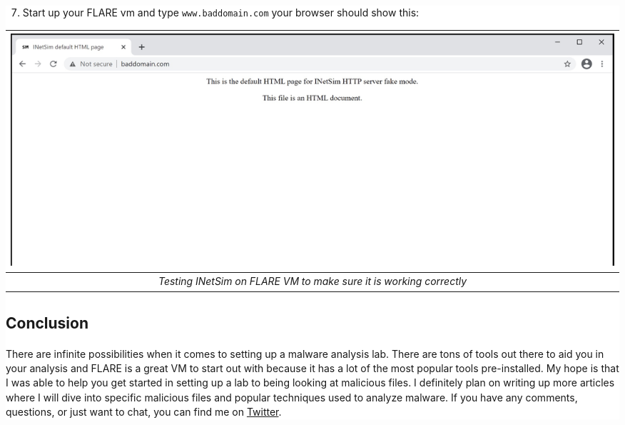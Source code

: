 7. Start up your FLARE vm and type `www.baddomain.com` your browser should show this:

|![](assets/images/blog/how_to_setup_homelab_blog_images/2021-04-29_14_testing_connection_from_flare_to_remnux_with_inetsim.jpg)|
|:--:|
|*Testing INetSim on FLARE VM to make sure it is working correctly*|

## Conclusion
There are infinite possibilities when it comes to setting up a malware analysis lab.  There are tons of tools out there to aid you in your analysis and FLARE is a great VM to start out with because it has a lot of the most popular tools pre-installed.  My hope is that I was able to help you get started in setting up a lab to being looking at malicious files.  I definitely plan on writing up more articles where I will dive into specific malicious files and popular techniques used to analyze malware.  If you have any comments, questions, or just want to chat, you can find me on [Twitter](https://twitter.com/Cyber_Sec_JD).